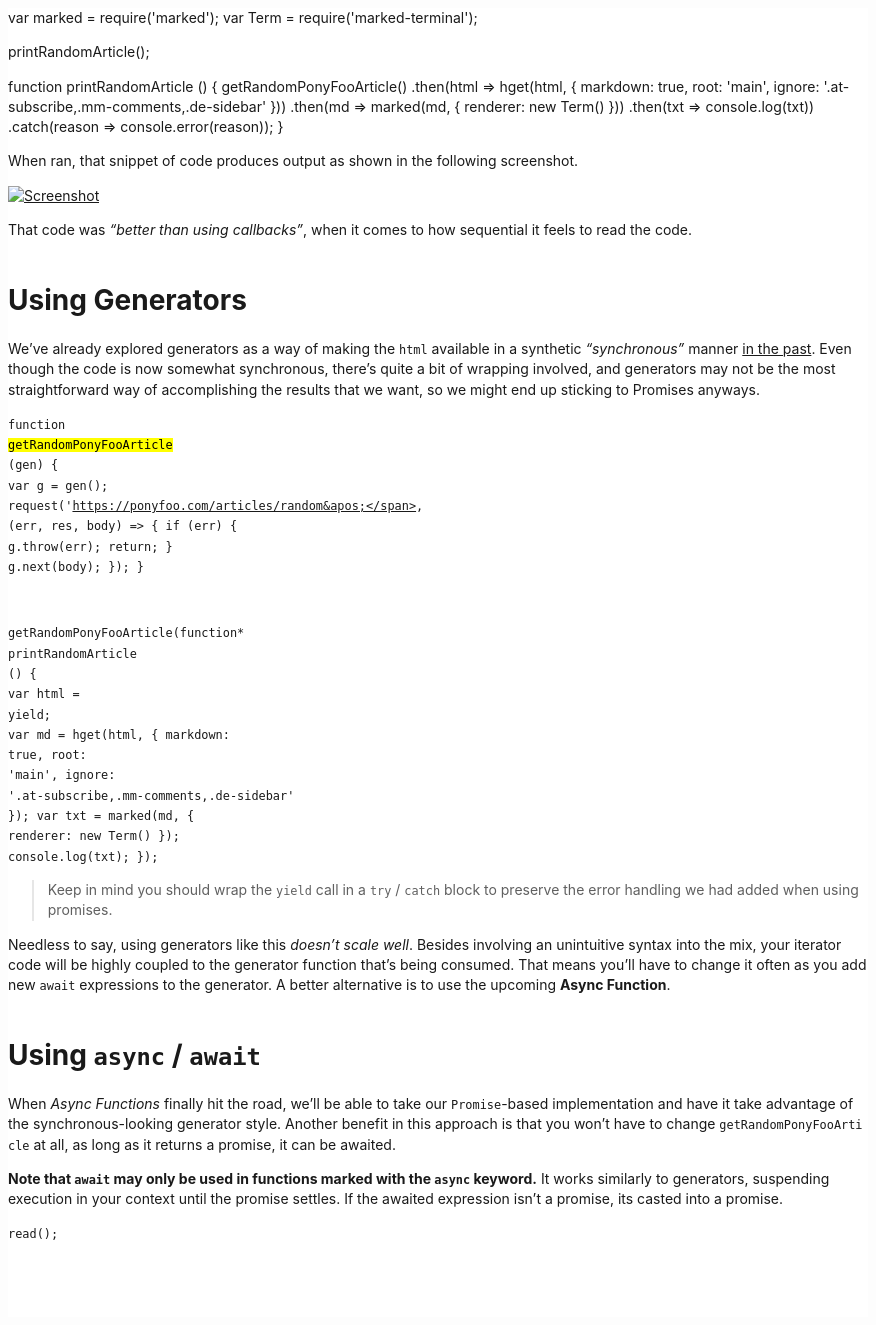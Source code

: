 <span class="md-code-keyword">var</span> marked = <span class="md-code-built_in">require</span>(<span class="md-code-string">&apos;marked&apos;</span>);
<span class="md-code-keyword">var</span> Term = <span class="md-code-built_in">require</span>(<span class="md-code-string">&apos;marked-terminal&apos;</span>);

printRandomArticle();

<span class="md-code-function"><span class="md-code-keyword">function</span> <span class="md-code-title">printRandomArticle</span> <span class="md-code-params">()</span> </span>{
  getRandomPonyFooArticle()
    .then(html =&gt; hget(html, {
      markdown: <span class="md-code-literal">true</span>,
      root: <span class="md-code-string">&apos;main&apos;</span>,
      ignore: <span class="md-code-string">&apos;.at-subscribe,.mm-comments,.de-sidebar&apos;</span>
    }))
    .then(md =&gt; marked(md, {
      renderer: <span class="md-code-keyword">new</span> Term()
    }))
    .then(txt =&gt; <span class="md-code-built_in">console</span>.log(txt))
    .catch(reason =&gt; <span class="md-code-built_in">console</span>.error(reason));
}
</code></pre> <p>When ran, that snippet of code produces output as shown in the following screenshot.</p> <p><a href="https://github.com/bevacqua/read-ponyfoo/blob/966b4ce513250561826871b52cea436e0edbce09/cli" target="_blank" aria-label="bevacqua/read-ponyfoo on GitHub"><img alt="Screenshot" class="" src="https://i.imgur.com/ArxlARC.png"></a></p> <p>That code was <em>&#x201C;better than using callbacks&#x201D;</em>, when it comes to how sequential it feels to read the code.</p> <h1 id="using-generators">Using Generators</h1> <p>We&#x2019;ve already explored generators as a way of making the <code class="md-code md-code-inline">html</code> available in a synthetic <em>&#x201C;synchronous&#x201D;</em> manner <a href="http://localhost:3000/articles/es6-generators-in-depth" aria-label="ES6 Generators in Depth on Pony Foo">in the past</a>. Even though the code is now somewhat synchronous, there&#x2019;s quite a bit of wrapping involved, and generators may not be the most straightforward way of accomplishing the results that we want, so we might end up sticking to Promises anyways.</p> <pre class="md-code-block"><code class="md-code md-lang-javascript"><span class="md-code-function"><span class="md-code-keyword">function</span> <span class="md-code-title"><mark class="md-mark md-code-mark">getRandomPonyFooArticle</mark></span> <span class="md-code-params">(gen)</span> </span>{
  <span class="md-code-keyword">var</span> g = gen();
  request(<span class="md-code-string">&apos;https://ponyfoo.com/articles/random&apos;</span>, (err, res, body) =&gt; {
    <span class="md-code-keyword">if</span> (err) {
      g.throw(err); <span class="md-code-keyword">return</span>;
    }
    g.next(body);
  });
}

getRandomPonyFooArticle(<span class="md-code-function"><span class="md-code-keyword">function</span>* <span class="md-code-title">printRandomArticle</span> <span class="md-code-params">()</span> </span>{
  <span class="md-code-keyword">var</span> html = <span class="md-code-keyword">yield</span>;
  <span class="md-code-keyword">var</span> md = hget(html, {
    markdown: <span class="md-code-literal">true</span>,
    root: <span class="md-code-string">&apos;main&apos;</span>,
    ignore: <span class="md-code-string">&apos;.at-subscribe,.mm-comments,.de-sidebar&apos;</span>
  });
  <span class="md-code-keyword">var</span> txt = marked(md, {
    renderer: <span class="md-code-keyword">new</span> Term()
  });
  <span class="md-code-built_in">console</span>.log(txt);
});
</code></pre> <blockquote> <p>Keep in mind you should wrap the <code class="md-code md-code-inline">yield</code> call in a <code class="md-code md-code-inline">try</code> / <code class="md-code md-code-inline">catch</code> block to preserve the error handling we had added when using promises.</p> </blockquote> <p>Needless to say, using generators like this <em>doesn&#x2019;t scale well</em>. Besides involving an unintuitive syntax into the mix, your iterator code will be highly coupled to the generator function that&#x2019;s being consumed. That means you&#x2019;ll have to change it often as you add new <code class="md-code md-code-inline">await</code> expressions to the generator. A better alternative is to use the upcoming <strong>Async Function</strong>.</p> <h1 id="using-async-await">Using <code class="md-code md-code-inline">async</code> / <code class="md-code md-code-inline">await</code></h1> <p>When <em>Async Functions</em> finally hit the road, we&#x2019;ll be able to take our <code class="md-code md-code-inline">Promise</code>-based implementation and have it take advantage of the synchronous-looking generator style. Another benefit in this approach is that you won&#x2019;t have to change <code class="md-code md-code-inline">getRandomPonyFooArticle</code> at all, as long as it returns a promise, it can be awaited.</p> <p><strong>Note that <code class="md-code md-code-inline">await</code> may only be used in functions marked with the <code class="md-code md-code-inline">async</code> keyword.</strong> It works similarly to generators, suspending execution in your context until the promise settles. If the awaited expression isn&#x2019;t a promise, its casted into a promise.</p> <pre class="md-code-block"><code class="md-code md-lang-javascript">read();
